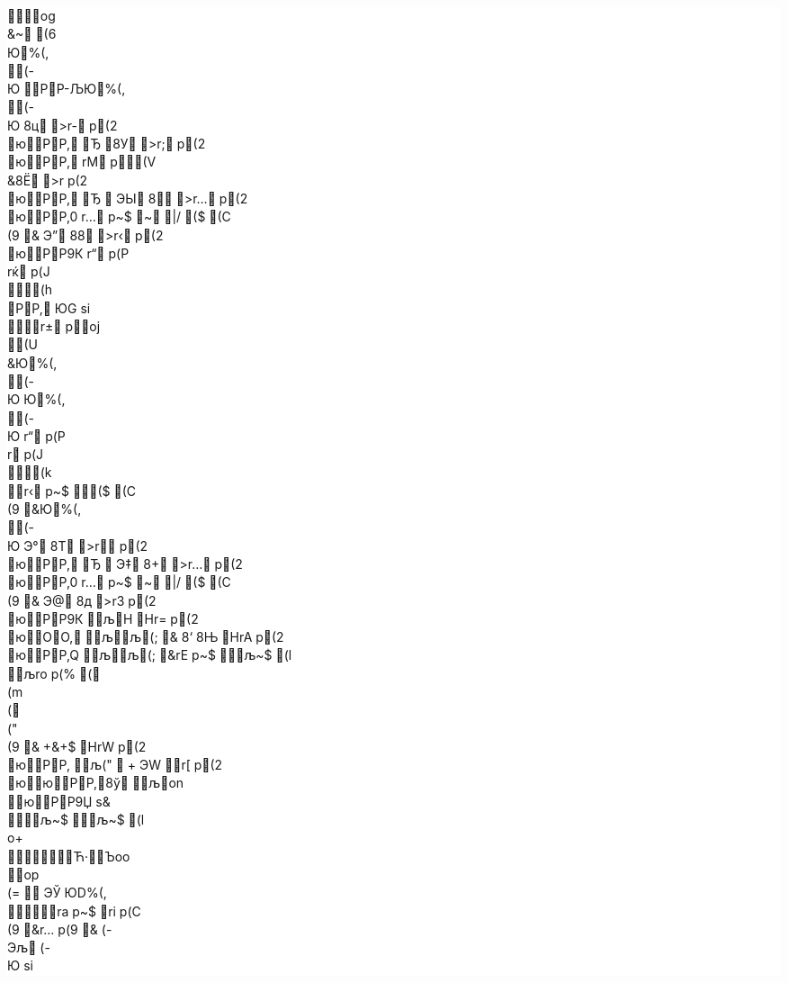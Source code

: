 og  
&~  (6  
 Ю%(,  
 (-  
Ю   PP-ЉЮ%(,  
 (-  
Ю    8ц   >r- p(2  
юPP, Ђ	  8У   >r; p(2  
юPP, rM p(V  
&8Ё   >r p(2  
юPP, Ђ
   ЭЫ  8   >r… p(2  
юPP,0 r… p~$  ~  |/  ($  (C  
(9  & Э”  88   >r‹ p(2  
юPP9К     r“ p(P  
rќ p(J  
(h  
PP, ЮG  si  
r± poj  
 (U  
&Ю%(,  
 (-  
Ю  Ю%(,  
 (-  
Ю     r“ p(P  
r	 p(J  
(k  
r‹ p~$  ($  (C  
(9  &Ю%(,  
 (-  
Ю   Э°  8T   >r p(2  
юPP, Ђ
   Э‡  8+   >r… p(2  
юPP,0 r… p~$  ~  |/  ($  (C  
(9  & Э@  8д    >r3	 p(2  
юPP9К     љH Hr=	 p(2  
юOO, љљ(;  & 8‘   8Њ    HrA	 p(2  
юPP,Q љљ(;  &rE	 p~$  љ~$  (l  
љro  p(%  (  
(m  
(  
("  
(9  & +&+$ HrW	 p(2  
юPP,
 љ("    +   ЭW
   r[	 p(2  
ююPP,8ў   љon  
юPP9Џ    s&  
љ~$  љ~$  (l  
o+  
Ћ·Ъoo  
 op  
(=   ЭЎ   ЮD%(,  
 ra	 p~$  ri	 p(C  
(9  &r…	 p(9  & (-  
Эљ  (-  
Ю   si  
